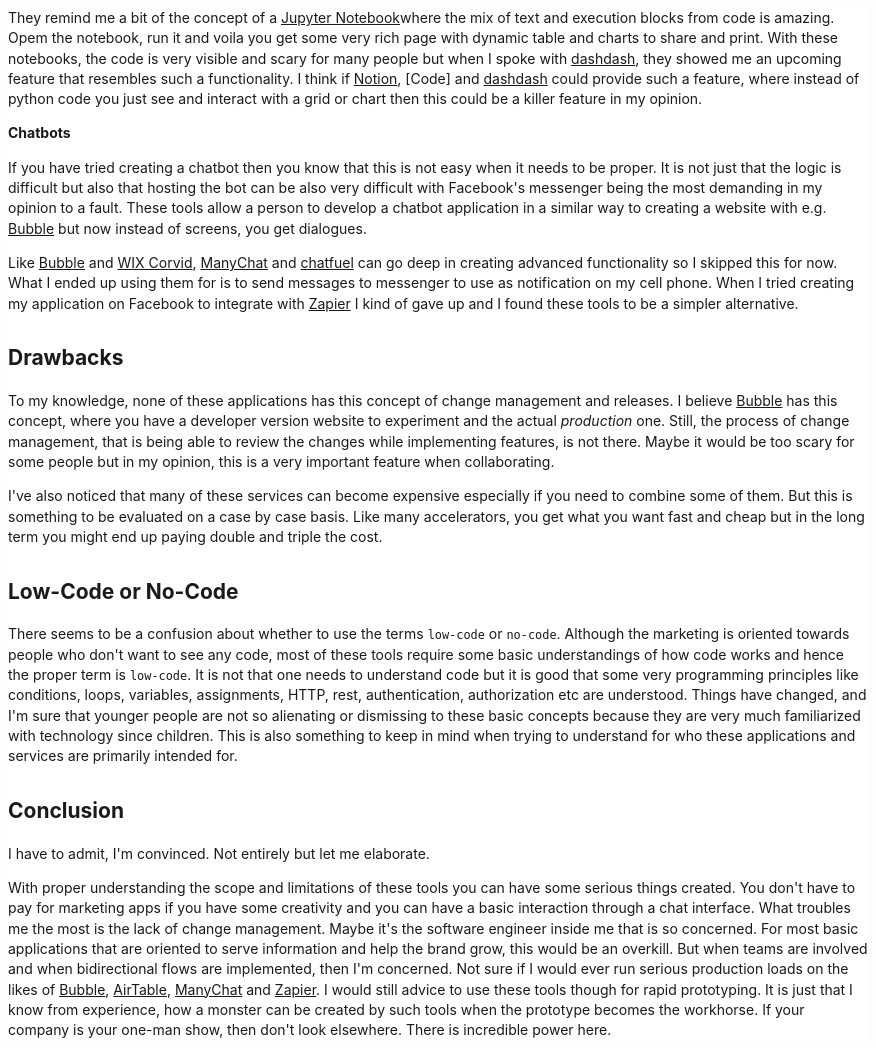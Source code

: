 They remind me a bit of the concept of a [Jupyter Notebook]where the mix of text and execution blocks from code is amazing. Opem the notebook, run it and voila you get some very rich page with dynamic table and charts to share and print. With these notebooks, the code is very visible and scary for many people but when I spoke with [dashdash], they showed me an upcoming feature that resembles such a functionality. I think if [Notion], [Code] and [dashdash] could provide such a feature, where instead of python code you just see and interact with a grid or chart then this could be a killer feature in my opinion.

**Chatbots**

If you have tried creating a chatbot then you know that this is not easy when it needs to be proper. It is not just that the logic is difficult but also that hosting the bot can be also very difficult with Facebook's messenger being the most demanding in my opinion to a fault. These tools allow a person to develop a chatbot application in a similar way to creating a website with e.g. [Bubble] but now instead of screens, you get dialogues.

Like [Bubble] and [WIX Corvid], [ManyChat] and [chatfuel] can go deep in creating advanced functionality so I skipped this for now. What I ended up using them for is to send messages to messenger to use as notification on my cell phone. When I tried creating my application on Facebook to integrate with [Zapier] I kind of gave up and I found these tools to be a simpler alternative.

## Drawbacks

To my knowledge, none of these applications has this concept of change management and releases. I believe [Bubble] has this concept, where you have a developer version website to experiment and the actual *production* one. Still, the process of change management, that is being able to review the changes while implementing features, is not there. Maybe it would be too scary for some people but in my opinion, this is a very important feature when collaborating. 

I've also noticed that many of these services can become expensive especially if you need to combine some of them. But this is something to be evaluated on a case by case basis. Like many accelerators, you get what you want fast and cheap but in the long term you might end up paying double and triple the cost.

## Low-Code or No-Code

There seems to be a confusion about whether to use the terms `low-code` or `no-code`. Although the marketing is oriented towards people who don't want to see any code, most of these tools require some basic understandings of how code works and hence the proper term is `low-code`. It is not that one needs to understand code but it is good that some very programming principles like conditions, loops, variables, assignments, HTTP, rest, authentication, authorization etc are understood. Things have changed, and I'm sure that younger people are not so alienating or dismissing to these basic concepts because they are very much familiarized with technology since children. This is also something to keep in mind when trying to understand for who these applications and services are primarily intended for.

## Conclusion

I have to admit, I'm convinced. Not entirely but let me elaborate.

With proper understanding the scope and limitations of these tools you can have some serious things created. You don't have to pay for marketing apps if you have some creativity and you can have a basic interaction through a chat interface. What troubles me the most is the lack of change management. Maybe it's the software engineer inside me that is so concerned. For most basic applications that are oriented to serve information and help the brand grow, this would be an overkill. But when teams are involved and when bidirectional flows are implemented, then I'm concerned. Not sure if I would ever run serious production loads on the likes of [Bubble], [AirTable], [ManyChat] and [Zapier]. I would still advice to use these tools though for rapid prototyping. It is just that I know from experience, how a monster can be created by such tools when the prototype becomes the workhorse. If your company is your one-man show, then don't look elsewhere. There is incredible power here.


[Software Engineering Daily]: https://softwareengineeringdaily.com/2020/02/27/makerpad-low-code-tools-with-ben-tossell/
[Makerpad: Low Code Tools with Ben Tossell]: https://softwareengineeringdaily.com/2020/02/27/makerpad-low-code-tools-with-ben-tossell/
[Jeff Meyerson]: https://twitter.com/the_prion?lang=en.
[30 no-code and low-code tools for your next project]: https://makermag.com/30-no-code-tools/
[Every Tool You Need to Build Without Code]: https://www.integromat.com/en/blog/2019/11/18/every-tool-you-need-to-build-without-code/
[WordPress]: https://wordpress.com/
[YouTube]: https://www.youtube.com/
[RyanAir]: https://www.ryanair.com/
[Zapier]: https://zapier.com/
[Integromat]: https://www.integromat.com/
[Coronavirus disease 2019]: https://en.wikipedia.org/wiki/Coronavirus_disease_2019
[Bubble]: https://bubble.io/
[WIX Corvid]: https://www.wix.com/corvid/
[Adalo]: https://www.adalo.com/
[Airtable]: https://airtable.com/
[dashdash]: https://dashdash.com/
[ActionDesk]: https://www.actiondesk.io/
[Notion]: https://www.notion.so/
[Coda]: https://coda.io/
[Jupyter Notebook]: https://jupyter.org/
[ManyChat]: https://manychat.com/
[chatfuel]: https://chatfuel.com/
[Glide]: https://www.glideapps.com/
[Sheet2Site]: https://www.sheet2site.com/